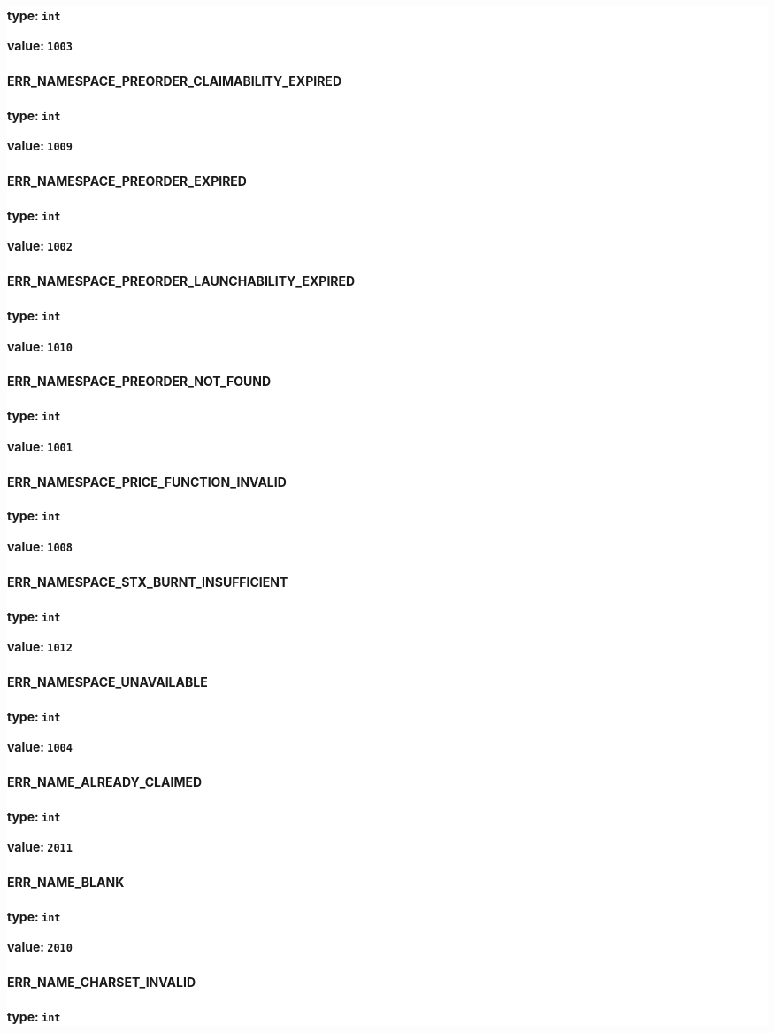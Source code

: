 **type: `int`**

**value: `1003`**

#### ERR\_NAMESPACE\_PREORDER\_CLAIMABILITY\_EXPIRED

**type: `int`**

**value: `1009`**

#### ERR\_NAMESPACE\_PREORDER\_EXPIRED

**type: `int`**

**value: `1002`**

#### ERR\_NAMESPACE\_PREORDER\_LAUNCHABILITY\_EXPIRED

**type: `int`**

**value: `1010`**

#### ERR\_NAMESPACE\_PREORDER\_NOT\_FOUND

**type: `int`**

**value: `1001`**

#### ERR\_NAMESPACE\_PRICE\_FUNCTION\_INVALID

**type: `int`**

**value: `1008`**

#### ERR\_NAMESPACE\_STX\_BURNT\_INSUFFICIENT

**type: `int`**

**value: `1012`**

#### ERR\_NAMESPACE\_UNAVAILABLE

**type: `int`**

**value: `1004`**

#### ERR\_NAME\_ALREADY\_CLAIMED

**type: `int`**

**value: `2011`**

#### ERR\_NAME\_BLANK

**type: `int`**

**value: `2010`**

#### ERR\_NAME\_CHARSET\_INVALID

**type: `int`**
